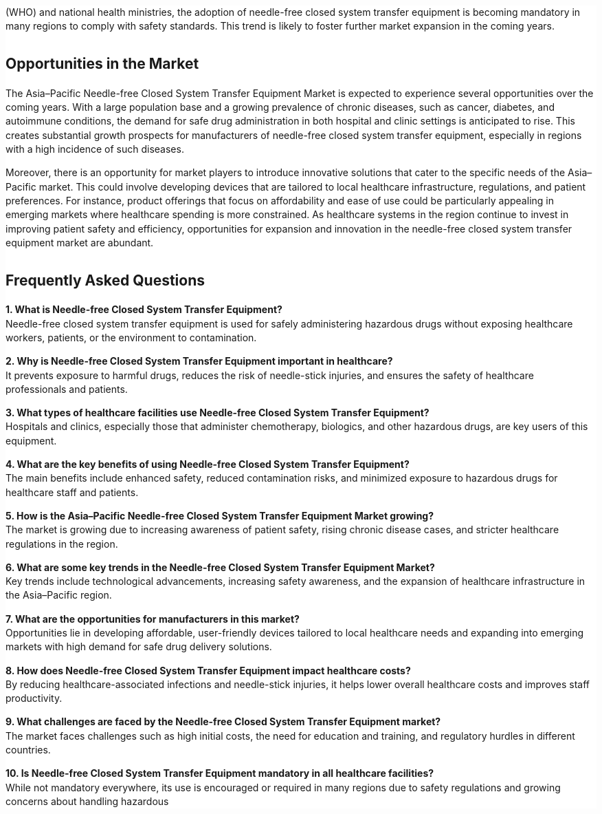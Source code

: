 (WHO) and national health ministries, the adoption of needle-free closed system transfer equipment is becoming mandatory in many regions to comply with safety standards. This trend is likely to foster further market expansion in the coming years.</p><h2>Opportunities in the Market</h2><p>The Asia–Pacific Needle-free Closed System Transfer Equipment Market is expected to experience several opportunities over the coming years. With a large population base and a growing prevalence of chronic diseases, such as cancer, diabetes, and autoimmune conditions, the demand for safe drug administration in both hospital and clinic settings is anticipated to rise. This creates substantial growth prospects for manufacturers of needle-free closed system transfer equipment, especially in regions with a high incidence of such diseases.</p><p>Moreover, there is an opportunity for market players to introduce innovative solutions that cater to the specific needs of the Asia–Pacific market. This could involve developing devices that are tailored to local healthcare infrastructure, regulations, and patient preferences. For instance, product offerings that focus on affordability and ease of use could be particularly appealing in emerging markets where healthcare spending is more constrained. As healthcare systems in the region continue to invest in improving patient safety and efficiency, opportunities for expansion and innovation in the needle-free closed system transfer equipment market are abundant.</p><h2>Frequently Asked Questions</h2><p><strong>1. What is Needle-free Closed System Transfer Equipment?</strong><br>Needle-free closed system transfer equipment is used for safely administering hazardous drugs without exposing healthcare workers, patients, or the environment to contamination.</p><p><strong>2. Why is Needle-free Closed System Transfer Equipment important in healthcare?</strong><br>It prevents exposure to harmful drugs, reduces the risk of needle-stick injuries, and ensures the safety of healthcare professionals and patients.</p><p><strong>3. What types of healthcare facilities use Needle-free Closed System Transfer Equipment?</strong><br>Hospitals and clinics, especially those that administer chemotherapy, biologics, and other hazardous drugs, are key users of this equipment.</p><p><strong>4. What are the key benefits of using Needle-free Closed System Transfer Equipment?</strong><br>The main benefits include enhanced safety, reduced contamination risks, and minimized exposure to hazardous drugs for healthcare staff and patients.</p><p><strong>5. How is the Asia–Pacific Needle-free Closed System Transfer Equipment Market growing?</strong><br>The market is growing due to increasing awareness of patient safety, rising chronic disease cases, and stricter healthcare regulations in the region.</p><p><strong>6. What are some key trends in the Needle-free Closed System Transfer Equipment Market?</strong><br>Key trends include technological advancements, increasing safety awareness, and the expansion of healthcare infrastructure in the Asia–Pacific region.</p><p><strong>7. What are the opportunities for manufacturers in this market?</strong><br>Opportunities lie in developing affordable, user-friendly devices tailored to local healthcare needs and expanding into emerging markets with high demand for safe drug delivery solutions.</p><p><strong>8. How does Needle-free Closed System Transfer Equipment impact healthcare costs?</strong><br>By reducing healthcare-associated infections and needle-stick injuries, it helps lower overall healthcare costs and improves staff productivity.</p><p><strong>9. What challenges are faced by the Needle-free Closed System Transfer Equipment market?</strong><br>The market faces challenges such as high initial costs, the need for education and training, and regulatory hurdles in different countries.</p><p><strong>10. Is Needle-free Closed System Transfer Equipment mandatory in all healthcare facilities?</strong><br>While not mandatory everywhere, its use is encouraged or required in many regions due to safety regulations and growing concerns about handling hazardous